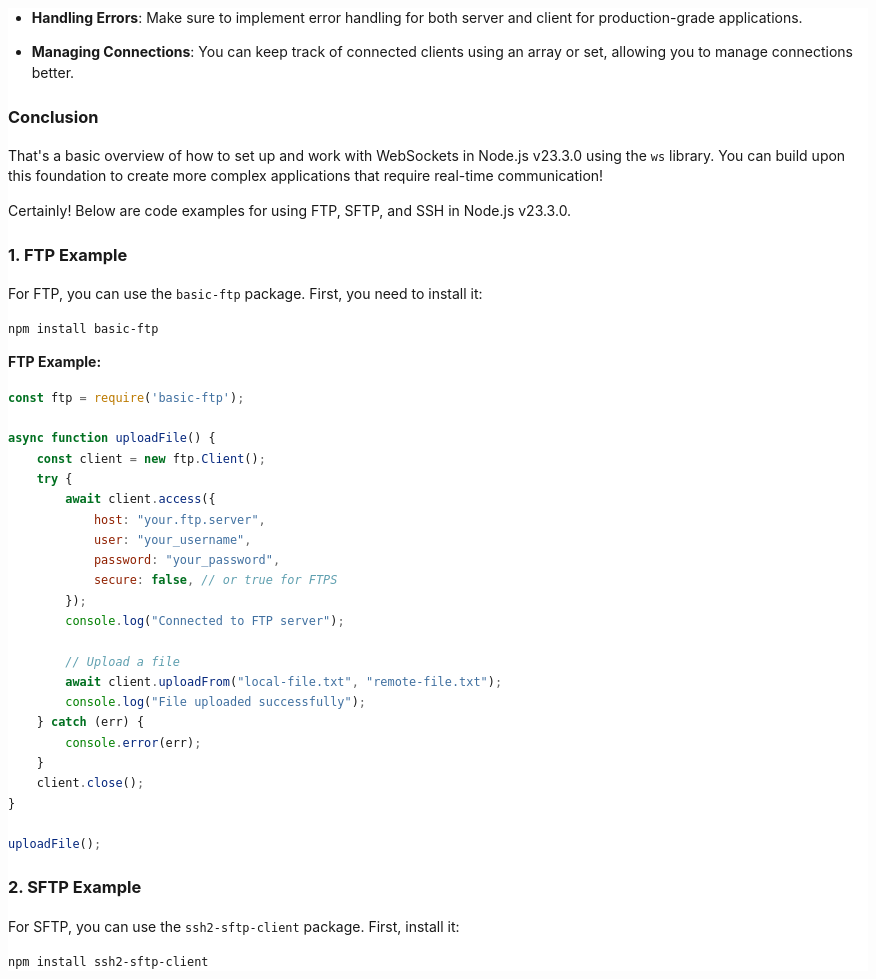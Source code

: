 - **Handling Errors**: Make sure to implement error handling for both server and client for production-grade applications.

- **Managing Connections**: You can keep track of connected clients using an array or set, allowing you to manage connections better.

### Conclusion

That's a basic overview of how to set up and work with WebSockets in Node.js v23.3.0 using the `ws` library. You can build upon this foundation to create more complex applications that require real-time communication!

Certainly! Below are code examples for using FTP, SFTP, and SSH in Node.js v23.3.0.

### 1. FTP Example

For FTP, you can use the `basic-ftp` package. First, you need to install it:

```bash
npm install basic-ftp
```

**FTP Example:**

```javascript
const ftp = require('basic-ftp');

async function uploadFile() {
    const client = new ftp.Client();
    try {
        await client.access({
            host: "your.ftp.server",
            user: "your_username",
            password: "your_password",
            secure: false, // or true for FTPS
        });
        console.log("Connected to FTP server");
        
        // Upload a file
        await client.uploadFrom("local-file.txt", "remote-file.txt");
        console.log("File uploaded successfully");
    } catch (err) {
        console.error(err);
    }
    client.close();
}

uploadFile();
```

### 2. SFTP Example

For SFTP, you can use the `ssh2-sftp-client` package. First, install it:

```bash
npm install ssh2-sftp-client
```

